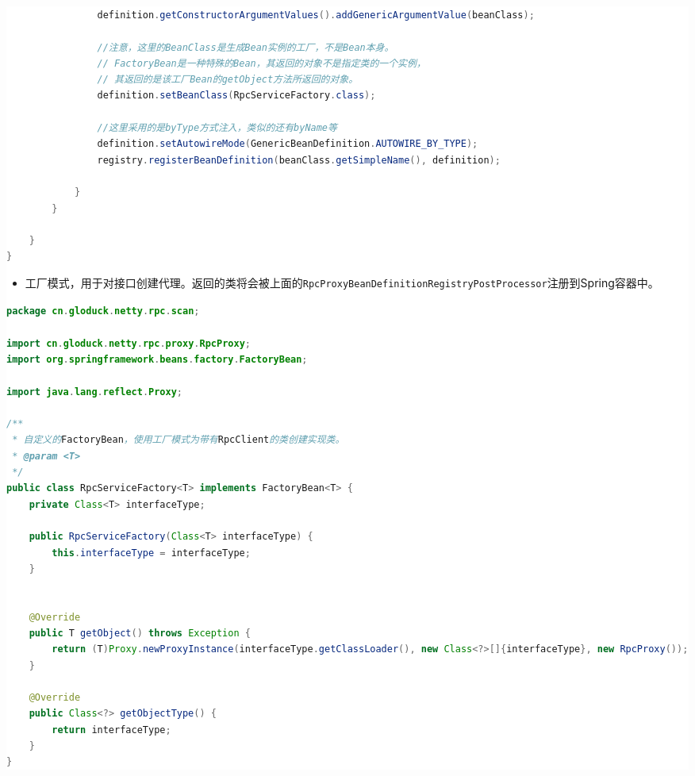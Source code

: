 ```java
                definition.getConstructorArgumentValues().addGenericArgumentValue(beanClass);

                //注意，这里的BeanClass是生成Bean实例的工厂，不是Bean本身。
                // FactoryBean是一种特殊的Bean，其返回的对象不是指定类的一个实例，
                // 其返回的是该工厂Bean的getObject方法所返回的对象。
                definition.setBeanClass(RpcServiceFactory.class);

                //这里采用的是byType方式注入，类似的还有byName等
                definition.setAutowireMode(GenericBeanDefinition.AUTOWIRE_BY_TYPE);
                registry.registerBeanDefinition(beanClass.getSimpleName(), definition);

            }
        }

    }
}

```

+ 工厂模式，用于对接口创建代理。返回的类将会被上面的`RpcProxyBeanDefinitionRegistryPostProcessor`注册到Spring容器中。

```java
package cn.gloduck.netty.rpc.scan;

import cn.gloduck.netty.rpc.proxy.RpcProxy;
import org.springframework.beans.factory.FactoryBean;

import java.lang.reflect.Proxy;

/**
 * 自定义的FactoryBean，使用工厂模式为带有RpcClient的类创建实现类。
 * @param <T>
 */
public class RpcServiceFactory<T> implements FactoryBean<T> {
    private Class<T> interfaceType;

    public RpcServiceFactory(Class<T> interfaceType) {
        this.interfaceType = interfaceType;
    }


    @Override
    public T getObject() throws Exception {
        return (T)Proxy.newProxyInstance(interfaceType.getClassLoader(), new Class<?>[]{interfaceType}, new RpcProxy());
    }

    @Override
    public Class<?> getObjectType() {
        return interfaceType;
    }
}

```
